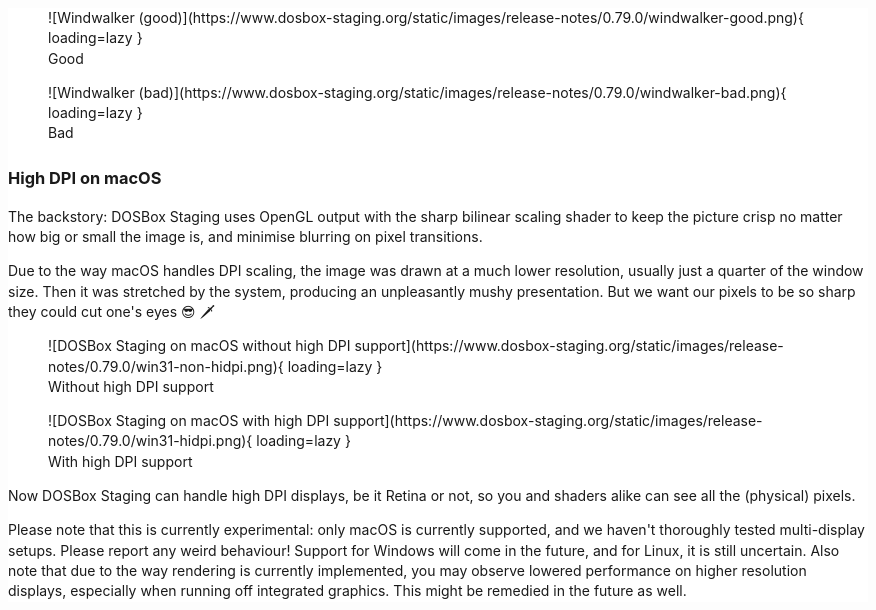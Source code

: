 <figure markdown>
  ![Windwalker (good)](https://www.dosbox-staging.org/static/images/release-notes/0.79.0/windwalker-good.png){ loading=lazy }

  <figcaption markdown>
  Good
  </figcaption>
</figure>

<figure markdown>
  ![Windwalker (bad)](https://www.dosbox-staging.org/static/images/release-notes/0.79.0/windwalker-bad.png){ loading=lazy }

  <figcaption markdown>
  Bad
  </figcaption>
</figure>

</div>


### High DPI on macOS

The backstory: DOSBox Staging uses OpenGL output with the sharp bilinear
scaling shader to keep the picture crisp no matter how big or small the image
is, and minimise blurring on pixel transitions.

Due to the way macOS handles DPI scaling, the image was drawn at a much lower
resolution, usually just a quarter of the window size. Then it was stretched
by the system, producing an unpleasantly mushy presentation. But we want our
pixels to be so sharp they could cut one's eyes :sunglasses: :dagger:

<div class="image-grid" markdown>

<figure markdown>
  ![DOSBox Staging on macOS without high DPI support](https://www.dosbox-staging.org/static/images/release-notes/0.79.0/win31-non-hidpi.png){ loading=lazy }

  <figcaption markdown>
  Without high DPI support
  </figcaption>
</figure>

<figure markdown>
  ![DOSBox Staging on macOS with high DPI support](https://www.dosbox-staging.org/static/images/release-notes/0.79.0/win31-hidpi.png){ loading=lazy }

  <figcaption markdown>
  With high DPI support
  </figcaption>
</figure>

</div>

Now DOSBox Staging can handle high DPI displays, be it Retina or not, so you
and shaders alike can see all the (physical) pixels.

Please note that this is currently experimental: only macOS is currently
supported, and we haven't thoroughly tested multi-display setups. Please
report any weird behaviour! Support for Windows will come in the future, and
for Linux, it is still uncertain. Also note that due to the way rendering is
currently implemented, you may observe lowered performance on higher
resolution displays, especially when running off integrated graphics. This
might be remedied in the future as well.
